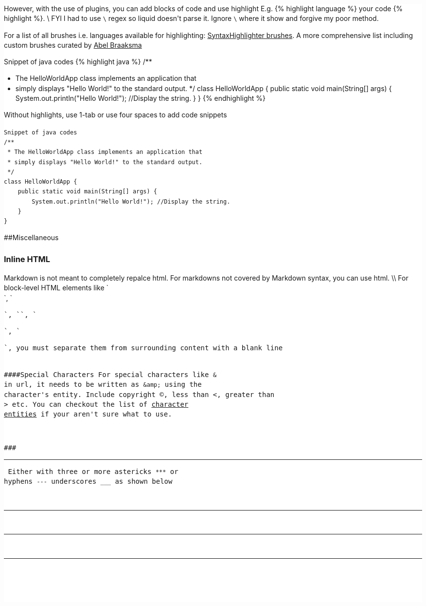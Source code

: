 However, with the use of plugins, you can add blocks of code and use highlight E.g. \{\% highlight language \%\} your code \{\% highlight \%\}. 
\\
FYI I had to use `\` regex so liquid doesn't parse it. Ignore `\` where it show and forgive my poor method.

For a list of all brushes i.e. languages available for highlighting: [SyntaxHighlighter brushes](http://alexgorbatchev.com/SyntaxHighlighter/manual/brushes/). A more comprehensive list including custom brushes curated by [Abel Braaksma](http://www.undermyhat.org/blog/2009/09/list-of-brushes-syntaxhighligher/)

Snippet of java codes
{% highlight java %}
/** 
 * The HelloWorldApp class implements an application that
 * simply displays "Hello World!" to the standard output.
 */
class HelloWorldApp {
    public static void main(String[] args) {
        System.out.println("Hello World!"); //Display the string.
    }
}
{% endhighlight %}

Without highlights, use 1-tab or use four spaces to add code snippets

	Snippet of java codes
	/** 
	 * The HelloWorldApp class implements an application that
	 * simply displays "Hello World!" to the standard output.
	 */
	class HelloWorldApp {
	    public static void main(String[] args) {
	        System.out.println("Hello World!"); //Display the string.
	    }
	}

##Miscellaneous

<h3 id="inline-html">Inline HTML</h3>
Markdown is not meant to completely repalce html. For markdowns not covered by Markdown syntax, you can use html.
\\
For block-level HTML elements like `<div>`, `<pre>`, `<table>`, `<pre>`, `<p>`, you must separate them from surrounding content with a blank line

####Special Characters
For special characters like `&` in url, it needs to be written as `&amp;` using the character's entity. Include copyright &copy;, less than &lt;, greater than &gt; etc. You can checkout the list of [character entities](http://en.wikipedia.org/wiki/List_of_XML_and_HTML_character_entity_references#Character_entity_references_in_HTML) if your aren't sure what to use.

###<hr>
Either with three or more astericks `***` or hyphens `---` underscores `___` as shown below

***
---
___


